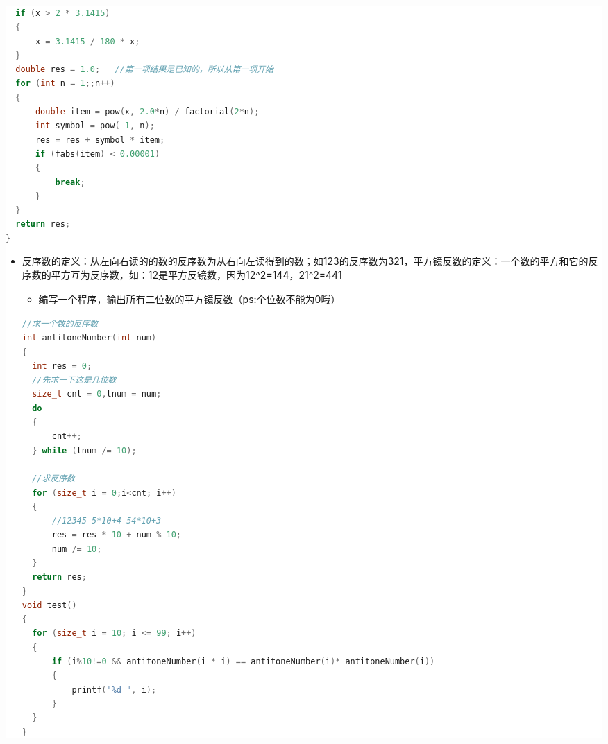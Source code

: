   ```cpp
  	if (x > 2 * 3.1415)
  	{
  		x = 3.1415 / 180 * x;
  	}
  	double res = 1.0;	//第一项结果是已知的，所以从第一项开始
  	for (int n = 1;;n++)
  	{
  		double item = pow(x, 2.0*n) / factorial(2*n);
  		int symbol = pow(-1, n);
  		res = res + symbol * item;
  		if (fabs(item) < 0.00001)
  		{
  			break;
  		}		
  	}
  	return res;
  }
  ```

  

+ 反序数的定义：从左向右读的的数的反序数为从右向左读得到的数；如123的反序数为321，平方镜反数的定义：一个数的平方和它的反序数的平方互为反序数，如：12是平方反镜数，因为12^2=144，21^2=441

  + 编写一个程序，输出所有二位数的平方镜反数（ps:个位数不能为0哦）

  ```cpp
  //求一个数的反序数
  int antitoneNumber(int num)
  {
  	int res = 0;
  	//先求一下这是几位数
  	size_t cnt = 0,tnum = num;
  	do
  	{
  		cnt++;
  	} while (tnum /= 10);
  
  	//求反序数
  	for (size_t i = 0;i<cnt; i++)
  	{
  		//12345 5*10+4 54*10+3
  		res = res * 10 + num % 10;
  		num /= 10;
  	}
  	return res;
  }
  void test()
  {
  	for (size_t i = 10; i <= 99; i++)
  	{
  		if (i%10!=0 && antitoneNumber(i * i) == antitoneNumber(i)* antitoneNumber(i))
  		{
  			printf("%d ", i);
  		}
  	}
  }
  ```
